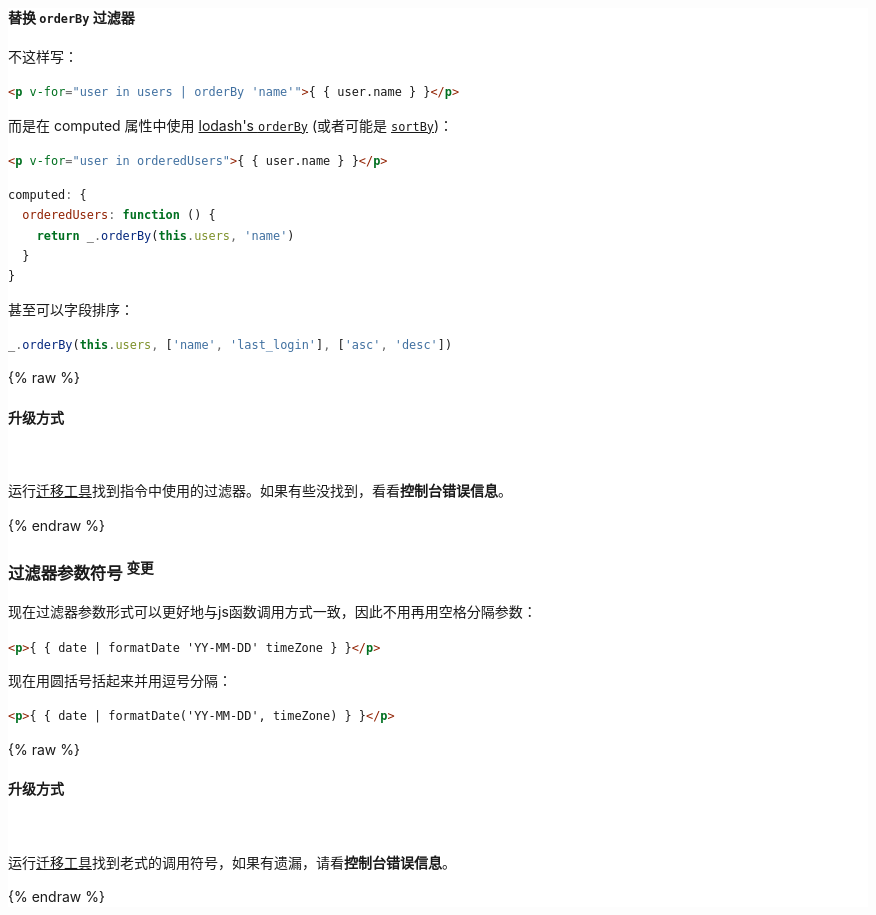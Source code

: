 #### 替换 `orderBy` 过滤器

不这样写：

``` html
<p v-for="user in users | orderBy 'name'">{ { user.name } }</p>
```

而是在 computed 属性中使用 [lodash's `orderBy`](https://lodash.com/docs/4.15.0#orderBy) (或者可能是 [`sortBy`](https://lodash.com/docs/4.15.0#sortBy))：

``` html
<p v-for="user in orderedUsers">{ { user.name } }</p>
```

``` js
computed: {
  orderedUsers: function () {
    return _.orderBy(this.users, 'name')
  }
}
```

甚至可以字段排序：

``` js
_.orderBy(this.users, ['name', 'last_login'], ['asc', 'desc'])
```

{% raw %}
<div class="upgrade-path">
  <h4>升级方式</h4>
  <p>运行<a href="https://github.com/vuejs/vue-migration-helper">迁移工具</a>找到指令中使用的过滤器。如果有些没找到，看看<strong>控制台错误信息</strong>。</p>
</div>
{% endraw %}

### 过滤器参数符号 <sup>变更</sup>

现在过滤器参数形式可以更好地与js函数调用方式一致，因此不用再用空格分隔参数：

``` html
<p>{ { date | formatDate 'YY-MM-DD' timeZone } }</p>
```

现在用圆括号括起来并用逗号分隔：

``` html
<p>{ { date | formatDate('YY-MM-DD', timeZone) } }</p>
```

{% raw %}
<div class="upgrade-path">
  <h4>升级方式</h4>
  <p>运行<a href="https://github.com/vuejs/vue-migration-helper">迁移工具</a>找到老式的调用符号，如果有遗漏，请看<strong>控制台错误信息</strong>。</p>
</div>
{% endraw %}
